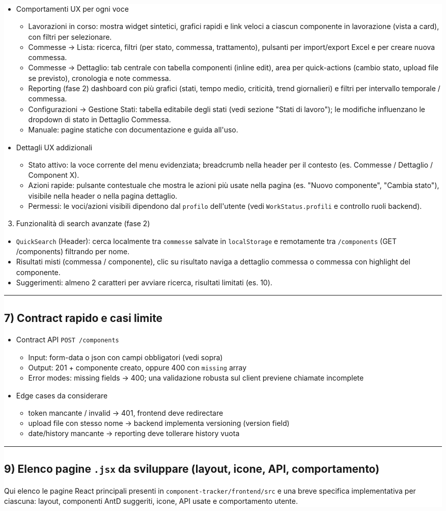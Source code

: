 - Comportamenti UX per ogni voce
  - Lavorazioni in corso: mostra widget sintetici, grafici rapidi e link veloci a ciascun componente in lavorazione (vista a card), con filtri per selezionare. 
  - Commesse → Lista: ricerca, filtri (per stato, commessa, trattamento), pulsanti per import/export Excel e per creare nuova commessa.
  - Commesse → Dettaglio: tab centrale con tabella componenti (inline edit), area per quick-actions (cambio stato, upload file se previsto), cronologia e note commessa.
  - Reporting (fase 2) dashboard con più grafici (stati, tempo medio, criticità, trend giornalieri) e filtri per intervallo temporale / commessa.
  - Configurazioni → Gestione Stati: tabella editabile degli stati (vedi sezione "Stati di lavoro"); le modifiche influenzano le dropdown di stato in Dettaglio Commessa.
  - Manuale: pagine statiche con documentazione e guida all'uso.

- Dettagli UX addizionali
  - Stato attivo: la voce corrente del menu evidenziata; breadcrumb nella header per il contesto (es. Commesse / Dettaglio / Component X).
  - Azioni rapide: pulsante contestuale che mostra le azioni più usate nella pagina (es. "Nuovo componente", "Cambia stato"), visibile nella header o nella pagina dettaglio.
  - Permessi: le voci/azioni visibili dipendono dal `profilo` dell'utente (vedi `WorkStatus.profili` e controllo ruoli backend).


3) Funzionalità di search avanzate (fase 2)
  - `QuickSearch` (Header): cerca localmente tra `commesse` salvate in `localStorage` e remotamente tra `/components` (GET /components) filtrando per nome.
  - Risultati misti (commessa / componente), clic su risultato naviga a dettaglio commessa o commessa con highlight del componente.
  - Suggerimenti: almeno 2 caratteri per avviare ricerca, risultati limitati (es. 10).

---

## 7) Contract rapido e casi limite

- Contract API `POST /components`
  - Input: form-data o json con campi obbligatori (vedi sopra)
  - Output: 201 + componente creato, oppure 400 con `missing` array
  - Error modes: missing fields -> 400; una validazione robusta sul client previene chiamate incomplete

- Edge cases da considerare
  - token mancante / invalid -> 401, frontend deve redirectare
  - upload file con stesso nome -> backend implementa versioning (version field)
  - date/history mancante -> reporting deve tollerare history vuota

---

## 9) Elenco pagine `.jsx` da sviluppare (layout, icone, API, comportamento)

Qui elenco le pagine React principali presenti in `component-tracker/frontend/src` e una breve specifica implementativa per ciascuna: layout, componenti AntD suggeriti, icone, API usate e comportamento utente.
